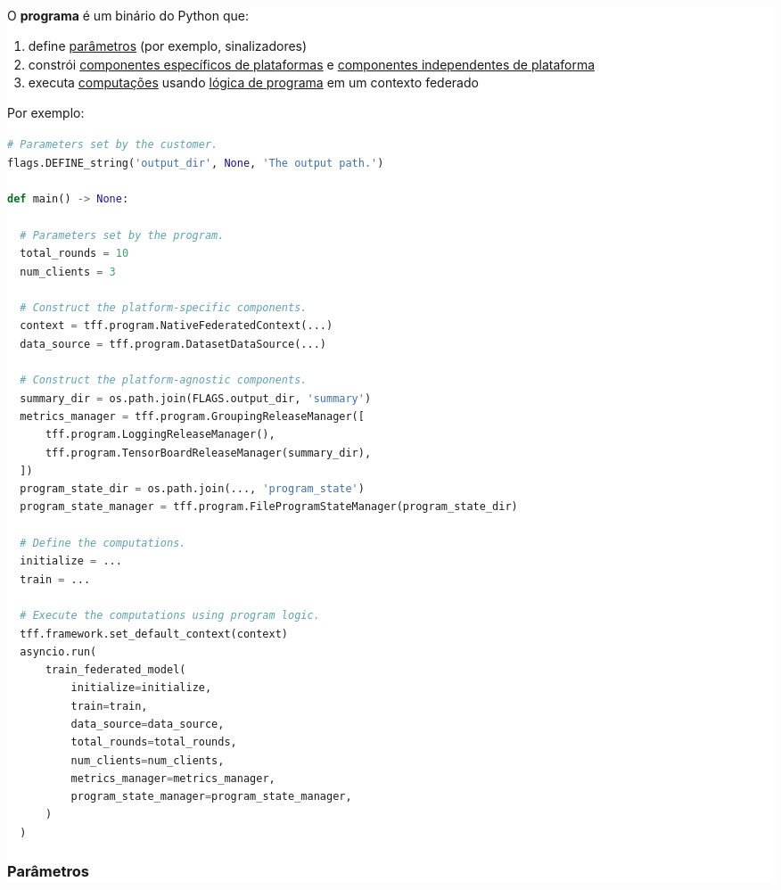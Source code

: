 O **programa** é um binário do Python que:

1. define [parâmetros](#parameters) (por exemplo, sinalizadores)
2. constrói [componentes específicos de plataformas](#platform-specific-components) e [componentes independentes de plataforma](#platform-agnostic-components)
3. executa [computações](#computations) usando [lógica de programa](#program_logic) em um contexto federado

Por exemplo:

```python
# Parameters set by the customer.
flags.DEFINE_string('output_dir', None, 'The output path.')

def main() -> None:

  # Parameters set by the program.
  total_rounds = 10
  num_clients = 3

  # Construct the platform-specific components.
  context = tff.program.NativeFederatedContext(...)
  data_source = tff.program.DatasetDataSource(...)

  # Construct the platform-agnostic components.
  summary_dir = os.path.join(FLAGS.output_dir, 'summary')
  metrics_manager = tff.program.GroupingReleaseManager([
      tff.program.LoggingReleaseManager(),
      tff.program.TensorBoardReleaseManager(summary_dir),
  ])
  program_state_dir = os.path.join(..., 'program_state')
  program_state_manager = tff.program.FileProgramStateManager(program_state_dir)

  # Define the computations.
  initialize = ...
  train = ...

  # Execute the computations using program logic.
  tff.framework.set_default_context(context)
  asyncio.run(
      train_federated_model(
          initialize=initialize,
          train=train,
          data_source=data_source,
          total_rounds=total_rounds,
          num_clients=num_clients,
          metrics_manager=metrics_manager,
          program_state_manager=program_state_manager,
      )
  )
```

### Parâmetros
